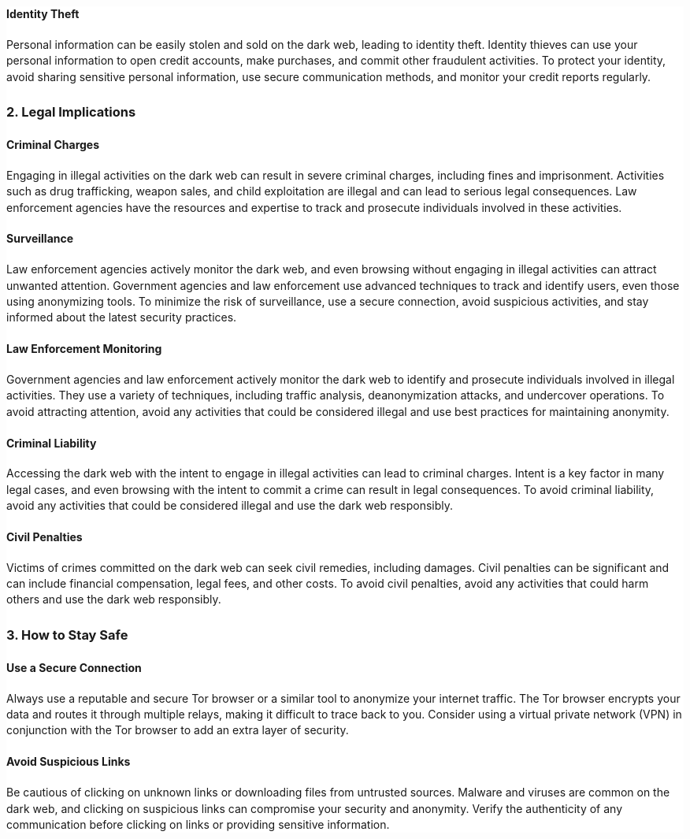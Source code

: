 #### Identity Theft
Personal information can be easily stolen and sold on the dark web, leading to identity theft. Identity thieves can use your personal information to open credit accounts, make purchases, and commit other fraudulent activities. To protect your identity, avoid sharing sensitive personal information, use secure communication methods, and monitor your credit reports regularly.

### 2. Legal Implications

#### Criminal Charges
Engaging in illegal activities on the dark web can result in severe criminal charges, including fines and imprisonment. Activities such as drug trafficking, weapon sales, and child exploitation are illegal and can lead to serious legal consequences. Law enforcement agencies have the resources and expertise to track and prosecute individuals involved in these activities.

#### Surveillance
Law enforcement agencies actively monitor the dark web, and even browsing without engaging in illegal activities can attract unwanted attention. Government agencies and law enforcement use advanced techniques to track and identify users, even those using anonymizing tools. To minimize the risk of surveillance, use a secure connection, avoid suspicious activities, and stay informed about the latest security practices.

#### Law Enforcement Monitoring
Government agencies and law enforcement actively monitor the dark web to identify and prosecute individuals involved in illegal activities. They use a variety of techniques, including traffic analysis, deanonymization attacks, and undercover operations. To avoid attracting attention, avoid any activities that could be considered illegal and use best practices for maintaining anonymity.

#### Criminal Liability
Accessing the dark web with the intent to engage in illegal activities can lead to criminal charges. Intent is a key factor in many legal cases, and even browsing with the intent to commit a crime can result in legal consequences. To avoid criminal liability, avoid any activities that could be considered illegal and use the dark web responsibly.

#### Civil Penalties
Victims of crimes committed on the dark web can seek civil remedies, including damages. Civil penalties can be significant and can include financial compensation, legal fees, and other costs. To avoid civil penalties, avoid any activities that could harm others and use the dark web responsibly.

### 3. How to Stay Safe

#### Use a Secure Connection
Always use a reputable and secure Tor browser or a similar tool to anonymize your internet traffic. The Tor browser encrypts your data and routes it through multiple relays, making it difficult to trace back to you. Consider using a virtual private network (VPN) in conjunction with the Tor browser to add an extra layer of security.

#### Avoid Suspicious Links
Be cautious of clicking on unknown links or downloading files from untrusted sources. Malware and viruses are common on the dark web, and clicking on suspicious links can compromise your security and anonymity. Verify the authenticity of any communication before clicking on links or providing sensitive information.
